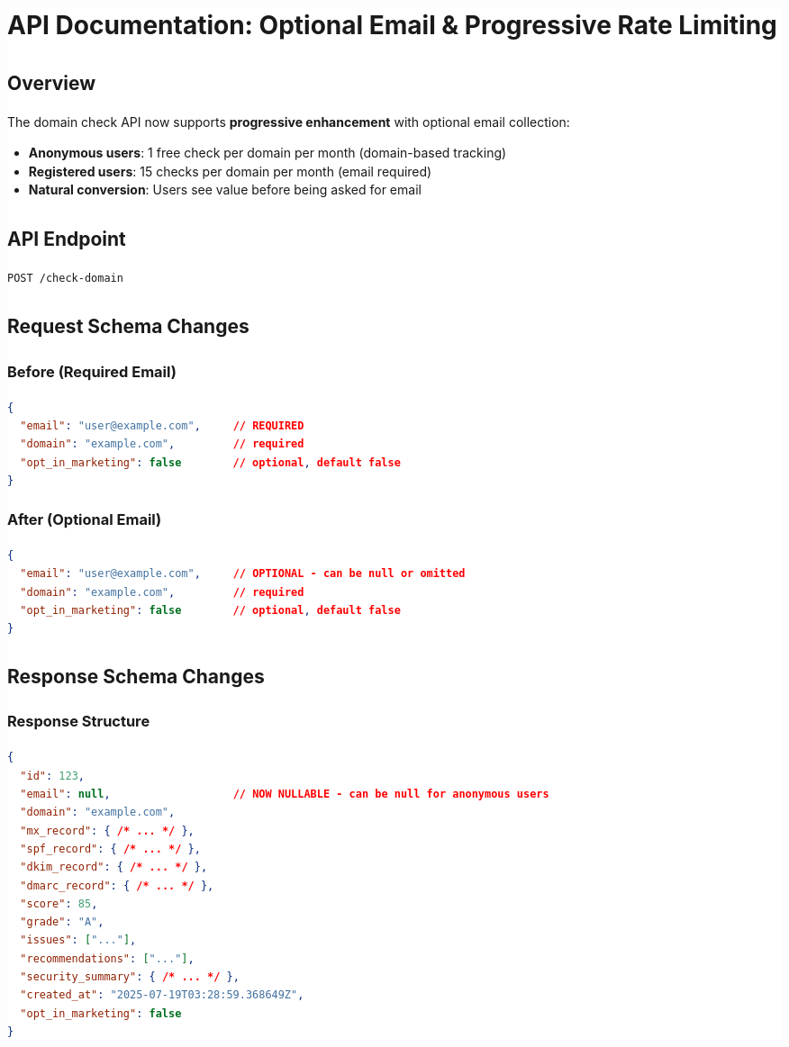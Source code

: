 # API Documentation: Optional Email & Progressive Rate Limiting

## Overview

The domain check API now supports **progressive enhancement** with optional email collection:

- **Anonymous users**: 1 free check per domain per month (domain-based tracking)
- **Registered users**: 15 checks per domain per month (email required)
- **Natural conversion**: Users see value before being asked for email

## API Endpoint

```
POST /check-domain
```

## Request Schema Changes

### Before (Required Email)
```json
{
  "email": "user@example.com",     // REQUIRED
  "domain": "example.com",         // required
  "opt_in_marketing": false        // optional, default false
}
```

### After (Optional Email)
```json
{
  "email": "user@example.com",     // OPTIONAL - can be null or omitted
  "domain": "example.com",         // required
  "opt_in_marketing": false        // optional, default false
}
```

## Response Schema Changes

### Response Structure
```json
{
  "id": 123,
  "email": null,                   // NOW NULLABLE - can be null for anonymous users
  "domain": "example.com",
  "mx_record": { /* ... */ },
  "spf_record": { /* ... */ },
  "dkim_record": { /* ... */ },
  "dmarc_record": { /* ... */ },
  "score": 85,
  "grade": "A",
  "issues": ["..."],
  "recommendations": ["..."],
  "security_summary": { /* ... */ },
  "created_at": "2025-07-19T03:28:59.368649Z",
  "opt_in_marketing": false
}
```

